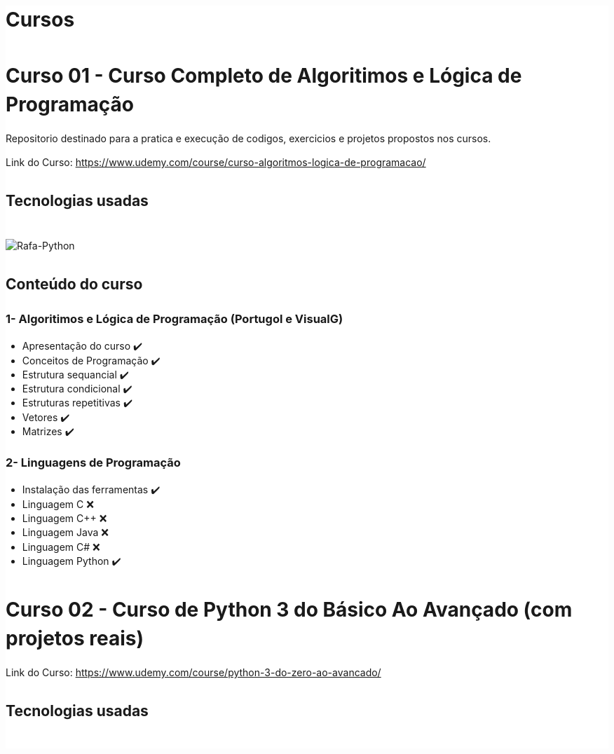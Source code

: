 # Cursos

# Curso 01 - Curso Completo de Algoritimos e Lógica de Programação

Repositorio destinado para a pratica e execução de codigos, exercicios e projetos propostos nos cursos.

Link do Curso: https://www.udemy.com/course/curso-algoritmos-logica-de-programacao/

## Tecnologias usadas
<div style="display: inline_block"><br>
  
 
  
  <img align="center" alt="Rafa-Python" height="30" width="40" src="https://raw.githubusercontent.com/devicons/devicon/master/icons/python/python-original.svg">
  
</div>

## Conteúdo do curso

  ### 1- Algoritimos e Lógica de Programação (Portugol e VisualG)
- Apresentação do curso ✔️
- Conceitos de Programação ✔️
- Estrutura sequancial ✔️
- Estrutura condicional ✔️
- Estruturas repetitivas ✔️
- Vetores ✔️
- Matrizes ✔️

### 2- Linguagens de Programação
- Instalação das ferramentas ✔️
- Linguagem C :x:
- Linguagem C++ :x:
- Linguagem Java :x:
- Linguagem C# :x:
- Linguagem Python ✔️


##
## 
# Curso 02 - Curso de Python 3 do Básico Ao Avançado (com projetos reais)

Link do Curso: https://www.udemy.com/course/python-3-do-zero-ao-avancado/

## Tecnologias usadas
<div style="display: inline_block"><br>
